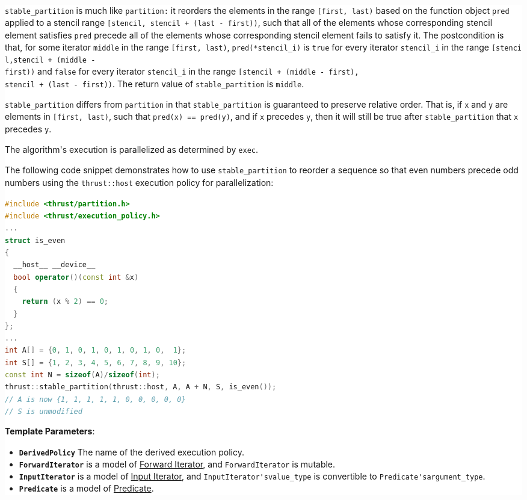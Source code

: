 <code>stable&#95;partition</code> is much like <code>partition:</code> it reorders the elements in the range <code>[first, last)</code> based on the function object <code>pred</code> applied to a stencil range <code>[stencil, stencil + (last - first))</code>, such that all of the elements whose corresponding stencil element satisfies <code>pred</code> precede all of the elements whose corresponding stencil element fails to satisfy it. The postcondition is that, for some iterator <code>middle</code> in the range <code>[first, last)</code>, <code>pred(&#42;stencil&#95;i)</code> is <code>true</code> for every iterator <code>stencil&#95;i</code> in the range <code>[stencil,stencil + (middle - first))</code> and <code>false</code> for every iterator <code>stencil&#95;i</code> in the range <code>[stencil + (middle - first), stencil + (last - first))</code>. The return value of <code>stable&#95;partition</code> is <code>middle</code>.

<code>stable&#95;partition</code> differs from <code>partition</code> in that <code>stable&#95;partition</code> is guaranteed to preserve relative order. That is, if <code>x</code> and <code>y</code> are elements in <code>[first, last)</code>, such that <code>pred(x) == pred(y)</code>, and if <code>x</code> precedes <code>y</code>, then it will still be true after <code>stable&#95;partition</code> that <code>x</code> precedes <code>y</code>.

The algorithm's execution is parallelized as determined by <code>exec</code>.


The following code snippet demonstrates how to use <code>stable&#95;partition</code> to reorder a sequence so that even numbers precede odd numbers using the <code>thrust::host</code> execution policy for parallelization:



```cpp
#include <thrust/partition.h>
#include <thrust/execution_policy.h>
...
struct is_even
{
  __host__ __device__
  bool operator()(const int &x)
  {
    return (x % 2) == 0;
  }
};
...
int A[] = {0, 1, 0, 1, 0, 1, 0, 1, 0,  1};
int S[] = {1, 2, 3, 4, 5, 6, 7, 8, 9, 10};
const int N = sizeof(A)/sizeof(int);
thrust::stable_partition(thrust::host, A, A + N, S, is_even());
// A is now {1, 1, 1, 1, 1, 0, 0, 0, 0, 0}
// S is unmodified
```

**Template Parameters**:
* **`DerivedPolicy`** The name of the derived execution policy. 
* **`ForwardIterator`** is a model of <a href="https://en.cppreference.com/w/cpp/iterator/forward_iterator">Forward Iterator</a>, and <code>ForwardIterator</code> is mutable. 
* **`InputIterator`** is a model of <a href="https://en.cppreference.com/w/cpp/iterator/input_iterator">Input Iterator</a>, and <code>InputIterator's</code><code>value&#95;type</code> is convertible to <code>Predicate's</code><code>argument&#95;type</code>. 
* **`Predicate`** is a model of <a href="https://en.cppreference.com/w/cpp/concepts/predicate">Predicate</a>.
